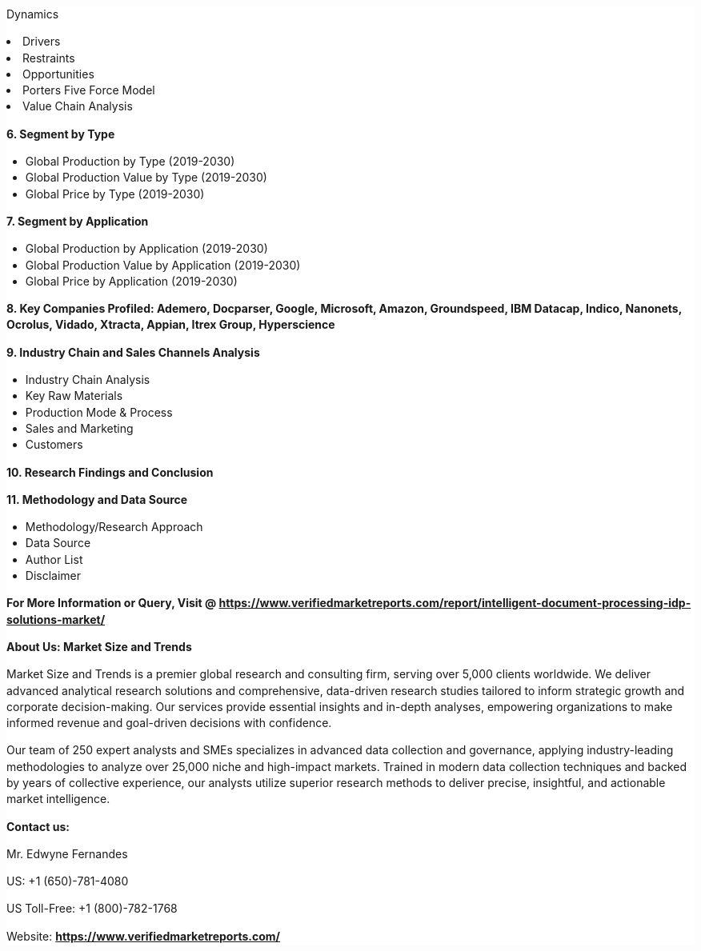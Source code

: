 Dynamics</li><li>Drivers</li><li>Restraints</li><li>Opportunities</li><li>Porters Five Force Model</li><li>Value Chain Analysis&nbsp;</li></ul><p><strong>6. Segment by Type</strong></p><ul><li>Global Production by Type (2019-2030)</li><li>Global Production Value by Type (2019-2030)</li><li>Global Price by Type (2019-2030)</li></ul><p><strong>7. Segment by Application</strong></p><ul><li>Global Production by Application (2019-2030)</li><li>Global Production Value by Application (2019-2030)</li><li>Global Price by Application (2019-2030)</li></ul><p><strong>8. Key Companies Profiled: Ademero, Docparser, Google, Microsoft, Amazon, Groundspeed, IBM Datacap, Indico, Nanonets, Ocrolus, Vidado, Xtracta, Appian, Itrex Group, Hyperscience</strong></p><p><strong>9. Industry Chain and Sales Channels Analysis</strong></p><ul><li>Industry Chain Analysis</li><li>Key Raw Materials</li><li>Production Mode &amp; Process</li><li>Sales and Marketing</li><li>Customers</li></ul><p><strong>10. Research Findings and Conclusion</strong></p><p><strong>11. Methodology and Data Source</strong></p><ul><li>Methodology/Research Approach</li><li>Data Source</li><li>Author List</li><li>Disclaimer</li></ul></p><p><strong>For More Information or Query, Visit @ <a href="https://www.verifiedmarketreports.com/report/intelligent-document-processing-idp-solutions-market/">https://www.verifiedmarketreports.com/report/intelligent-document-processing-idp-solutions-market/</a></strong></p><p><strong>About Us: Market Size and Trends</strong></p><p>Market Size and Trends is a premier global research and consulting firm, serving over 5,000 clients worldwide. We deliver advanced analytical research solutions and comprehensive, data-driven research studies tailored to inform strategic growth and corporate decision-making. Our services provide essential insights and in-depth analyses, empowering organizations to make informed revenue and goal-driven decisions with confidence.</p><p>Our team of 250 expert analysts and SMEs specializes in advanced data collection and governance, applying industry-leading methodologies to analyze over 25,000 niche and high-impact markets. Trained in modern data collection techniques and backed by years of collective experience, our analysts utilize superior research methods to deliver precise, insightful, and actionable market intelligence.</p><p><strong>Contact us:</strong></p><p>Mr. Edwyne Fernandes</p><p>US: +1 (650)-781-4080</p><p>US Toll-Free: +1 (800)-782-1768</p><p>Website: <strong><a href="https://www.verifiedmarketreports.com/">https://www.verifiedmarketreports.com/</a></strong></p>
